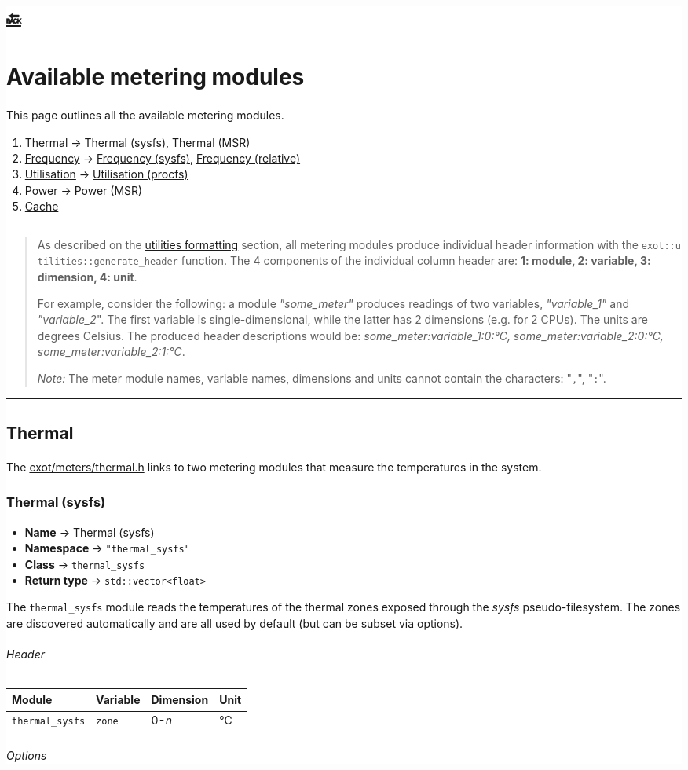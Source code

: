 [:back:](/home)
---

# Available metering modules

This page outlines all the available metering modules.

1. [Thermal](#Thermal) → [Thermal (sysfs)](#Thermal-(sysfs)), [Thermal (MSR)](#Thermal-(MSR))
1. [Frequency](#Frequency) → [Frequency (sysfs)](#Frequency-(sysfs)), [Frequency (relative)](#Frequency-(relative))
1. [Utilisation](#Utilisation) → [Utilisation (procfs)](#Utilisation-(procfs))
1. [Power](#Power) → [Power (MSR)](#Power-(MSR))
1. [Cache](#Cache)

---

> As described on the [utilities formatting](./utilities#formatting) section, all metering modules produce individual header information with the `exot::utilities::generate_header` function. The 4 components of the individual column header are: __1: module, 2: variable, 3: dimension, 4: unit__.
>
> For example, consider the following: a module *"some_meter"* produces readings of two variables, *"variable_1"* and *"variable_2*". The first variable is single-dimensional, while the latter has 2 dimensions (e.g. for 2 CPUs). The units are degrees Celsius. The produced header descriptions would be: *some_meter:variable_1:0:℃, some_meter:variable_2:0:℃, some_meter:variable_2:1:℃*.
>
> *Note:* The meter module names, variable names, dimensions and units cannot contain the characters: "`,`", "`:`".

---

## Thermal

The [exot/meters/thermal.h](https://gitlab.ethz.ch/tec/public/exot/app_lib/blob/master/include/exot/meters/thermal.h) links to two metering modules that measure the temperatures in the system.

### Thermal (sysfs)

- __Name__ → Thermal (sysfs)
- __Namespace__ → `"thermal_sysfs"`
- __Class__ → `thermal_sysfs`
- __Return type__  → `std::vector<float>`

The `thermal_sysfs` module reads the temperatures of the thermal zones exposed through the *sysfs* pseudo-filesystem. The zones are discovered automatically and are all used by default (but can be subset via options).

###### Header

| Module | Variable | Dimension | Unit |
|:--- |:--- |:--- |:--- |
| `thermal_sysfs` | `zone` | 0-*n* | ℃

###### Options
